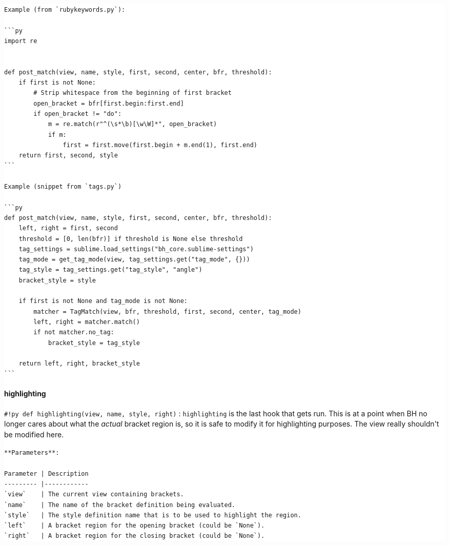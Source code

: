     Example (from `rubykeywords.py`):

    ```py
    import re


    def post_match(view, name, style, first, second, center, bfr, threshold):
        if first is not None:
            # Strip whitespace from the beginning of first bracket
            open_bracket = bfr[first.begin:first.end]
            if open_bracket != "do":
                m = re.match(r"^(\s*\b)[\w\W]*", open_bracket)
                if m:
                    first = first.move(first.begin + m.end(1), first.end)
        return first, second, style
    ```

    Example (snippet from `tags.py`)

    ```py
    def post_match(view, name, style, first, second, center, bfr, threshold):
        left, right = first, second
        threshold = [0, len(bfr)] if threshold is None else threshold
        tag_settings = sublime.load_settings("bh_core.sublime-settings")
        tag_mode = get_tag_mode(view, tag_settings.get("tag_mode", {}))
        tag_style = tag_settings.get("tag_style", "angle")
        bracket_style = style

        if first is not None and tag_mode is not None:
            matcher = TagMatch(view, bfr, threshold, first, second, center, tag_mode)
            left, right = matcher.match()
            if not matcher.no_tag:
                bracket_style = tag_style

        return left, right, bracket_style
    ```

#### highlighting

`#!py def highlighting(view, name, style, right)`
: 
    `highlighting` is the last hook that gets run.  This is at a point when BH no longer cares about what the *actual*
    bracket region is, so it is safe to modify it for highlighting purposes.  The view really shouldn't be modified
    here.

    **Parameters**:

    Parameter | Description
    --------- |------------
    `view`    | The current view containing brackets.
    `name`    | The name of the bracket definition being evaluated.
    `style`   | The style definition name that is to be used to highlight the region.
    `left`    | A bracket region for the opening bracket (could be `None`).
    `right`   | A bracket region for the closing bracket (could be `None`).
